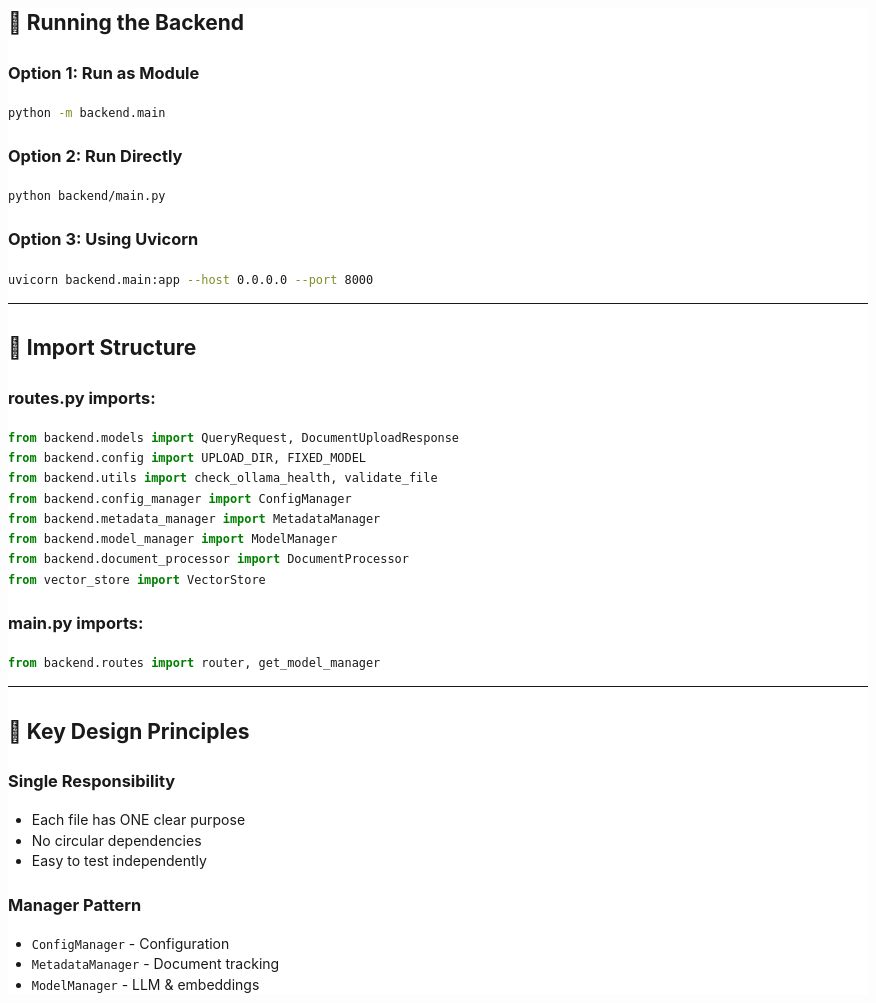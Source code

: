 
## 🚀 Running the Backend

### Option 1: Run as Module
```bash
python -m backend.main
```

### Option 2: Run Directly
```bash
python backend/main.py
```

### Option 3: Using Uvicorn
```bash
uvicorn backend.main:app --host 0.0.0.0 --port 8000
```

---

## 🔄 Import Structure

### routes.py imports:
```python
from backend.models import QueryRequest, DocumentUploadResponse
from backend.config import UPLOAD_DIR, FIXED_MODEL
from backend.utils import check_ollama_health, validate_file
from backend.config_manager import ConfigManager
from backend.metadata_manager import MetadataManager
from backend.model_manager import ModelManager
from backend.document_processor import DocumentProcessor
from vector_store import VectorStore
```

### main.py imports:
```python
from backend.routes import router, get_model_manager
```

---

## 📝 Key Design Principles

### Single Responsibility
- Each file has ONE clear purpose
- No circular dependencies
- Easy to test independently

### Manager Pattern
- `ConfigManager` - Configuration
- `MetadataManager` - Document tracking
- `ModelManager` - LLM & embeddings
